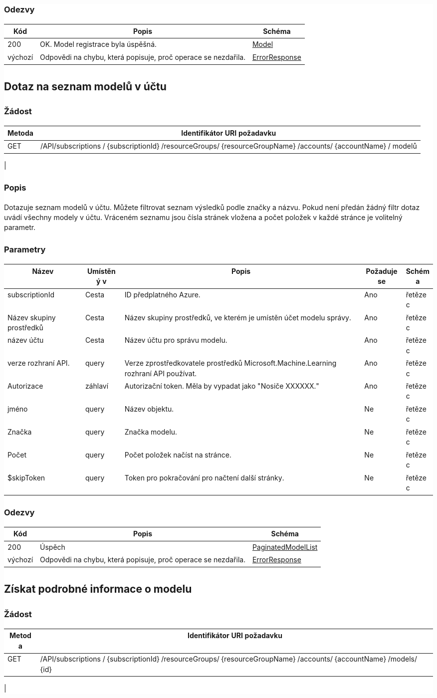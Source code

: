 
### <a name="responses"></a>Odezvy
| Kód | Popis | Schéma |
|--------------------|--------------------|--------------------|
| 200 | OK. Model registrace byla úspěšná. | [Model](#model) |
| výchozí | Odpovědi na chybu, která popisuje, proč operace se nezdařila. | [ErrorResponse](#errorresponse) |

## <a name="query-the-list-of-models-in-an-account"></a>Dotaz na seznam modelů v účtu
### <a name="request"></a>Žádost
| Metoda | Identifikátor URI požadavku |
|------------|------------|
| GET |  /API/subscriptions / {subscriptionId} /resourceGroups/ {resourceGroupName} /accounts/ {accountName} / modelů 
 |
### <a name="description"></a>Popis
Dotazuje seznam modelů v účtu. Můžete filtrovat seznam výsledků podle značky a názvu. Pokud není předán žádný filtr dotaz uvádí všechny modely v účtu. Vráceném seznamu jsou čísla stránek vložena a počet položek v každé stránce je volitelný parametr.

### <a name="parameters"></a>Parametry
| Název | Umístěný v | Popis | Požaduje se | Schéma
|--------------------|--------------------|--------------------|--------------------|--------------------|
| subscriptionId | Cesta | ID předplatného Azure. | Ano | řetězec |
| Název skupiny prostředků | Cesta | Název skupiny prostředků, ve kterém je umístěn účet modelu správy. | Ano | řetězec |
| název účtu | Cesta | Název účtu pro správu modelu. | Ano | řetězec |
| verze rozhraní API. | query | Verze zprostředkovatele prostředků Microsoft.Machine.Learning rozhraní API používat. | Ano | řetězec |
| Autorizace | záhlaví | Autorizační token. Měla by vypadat jako "Nosiče XXXXXX." | Ano | řetězec |
| jméno | query | Název objektu. | Ne | řetězec |
| Značka | query | Značka modelu. | Ne | řetězec |
| Počet | query | Počet položek načíst na stránce. | Ne | řetězec |
| $skipToken | query | Token pro pokračování pro načtení další stránky. | Ne | řetězec |

### <a name="responses"></a>Odezvy
| Kód | Popis | Schéma |
|--------------------|--------------------|--------------------|
| 200 | Úspěch | [PaginatedModelList](#paginatedmodellist) |
| výchozí | Odpovědi na chybu, která popisuje, proč operace se nezdařila. | [ErrorResponse](#errorresponse) |

## <a name="get-model-details"></a>Získat podrobné informace o modelu
### <a name="request"></a>Žádost
| Metoda | Identifikátor URI požadavku |
|------------|------------|
| GET |  /API/subscriptions / {subscriptionId} /resourceGroups/ {resourceGroupName} /accounts/ {accountName} /models/ {id}  
 |
